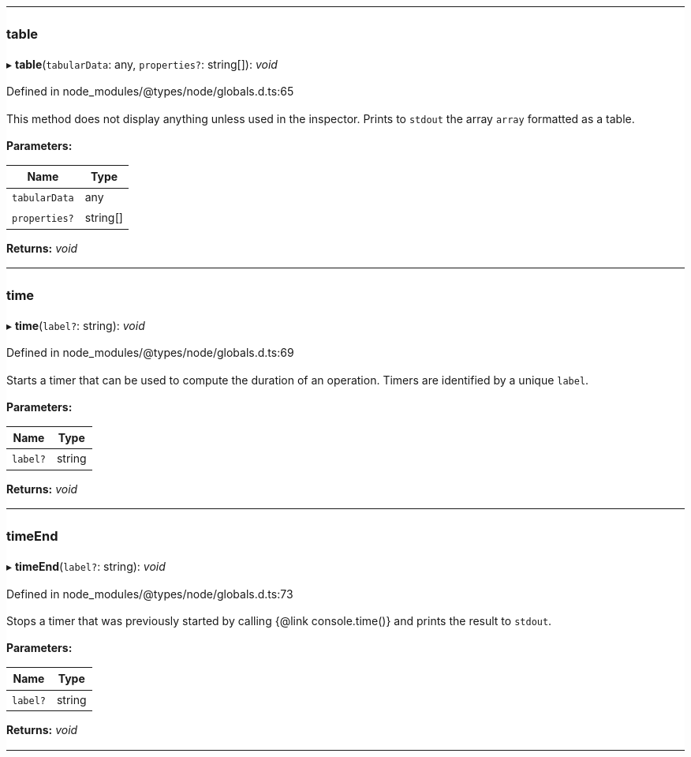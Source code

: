 ___

###  table

▸ **table**(`tabularData`: any, `properties?`: string[]): *void*

Defined in node_modules/@types/node/globals.d.ts:65

This method does not display anything unless used in the inspector.
 Prints to `stdout` the array `array` formatted as a table.

**Parameters:**

Name | Type |
------ | ------ |
`tabularData` | any |
`properties?` | string[] |

**Returns:** *void*

___

###  time

▸ **time**(`label?`: string): *void*

Defined in node_modules/@types/node/globals.d.ts:69

Starts a timer that can be used to compute the duration of an operation. Timers are identified by a unique `label`.

**Parameters:**

Name | Type |
------ | ------ |
`label?` | string |

**Returns:** *void*

___

###  timeEnd

▸ **timeEnd**(`label?`: string): *void*

Defined in node_modules/@types/node/globals.d.ts:73

Stops a timer that was previously started by calling {@link console.time()} and prints the result to `stdout`.

**Parameters:**

Name | Type |
------ | ------ |
`label?` | string |

**Returns:** *void*

___
